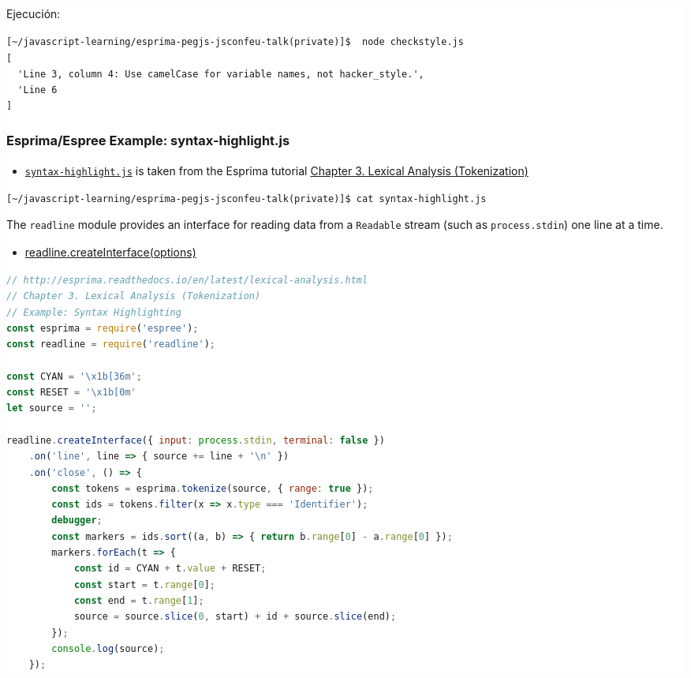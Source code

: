 
Ejecución: 

```
[~/javascript-learning/esprima-pegjs-jsconfeu-talk(private)]$  node checkstyle.js 
[
  'Line 3, column 4: Use camelCase for variable names, not hacker_style.',
  'Line 6
]
```

### Esprima/Espree Example: syntax-highlight.js

* [`syntax-highlight.js`](https://github.com/ULL-ESIT-GRADOII-PL/esprima-pegjs-jsconfeu-talk/blob/master/syntax-highlight.js) is taken from the Esprima tutorial [Chapter 3. Lexical Analysis (Tokenization)](http://esprima.readthedocs.io/en/latest/lexical-analysis.html)

```
[~/javascript-learning/esprima-pegjs-jsconfeu-talk(private)]$ cat syntax-highlight.js 
```

The `readline` module provides an interface for reading data from a `Readable` stream (such as `process.stdin`) one line at a time.

* [readline.createInterface(options)](https://nodejs.org/api/readline.html#readline_readline_createinterface_options)


```js
// http://esprima.readthedocs.io/en/latest/lexical-analysis.html
// Chapter 3. Lexical Analysis (Tokenization)
// Example: Syntax Highlighting
const esprima = require('espree');
const readline = require('readline');

const CYAN = '\x1b[36m';
const RESET = '\x1b[0m'
let source = '';

readline.createInterface({ input: process.stdin, terminal: false })
    .on('line', line => { source += line + '\n' })
    .on('close', () => {
        const tokens = esprima.tokenize(source, { range: true });
        const ids = tokens.filter(x => x.type === 'Identifier');
        debugger;
        const markers = ids.sort((a, b) => { return b.range[0] - a.range[0] });
        markers.forEach(t => {
            const id = CYAN + t.value + RESET;
            const start = t.range[0];
            const end = t.range[1];
            source = source.slice(0, start) + id + source.slice(end);
        });
        console.log(source);
    });
```


[talkpat]: http://2013.jsconf.eu/speakers/patrick-dubroy-parsing-compiling-and-static-metaprogramming.html
[ast]: https://youtu.be/C06MohLG_3s
[talk]: http://2013.jsconf.eu/speakers/patrick-dubroy-parsing-compiling-and-static-metaprogramming.html
[ast]: https://youtu.be/C06MohLG_3s